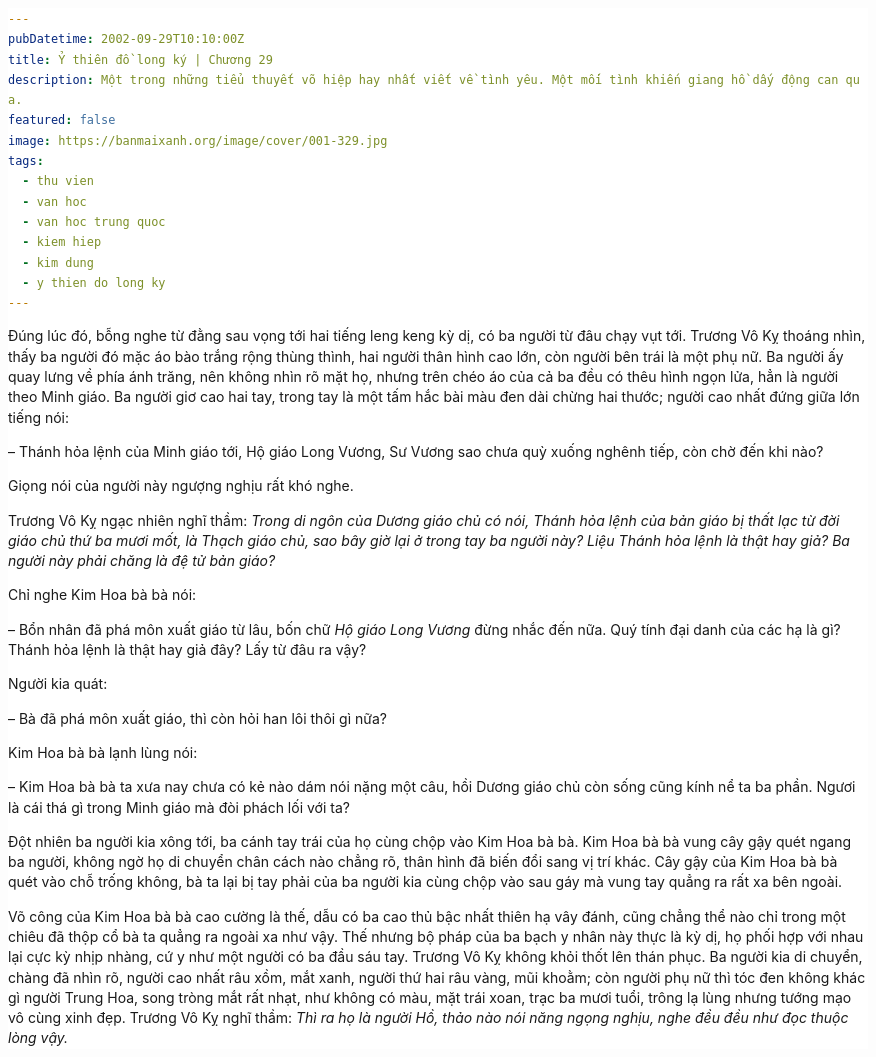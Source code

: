 ```yaml
---
pubDatetime: 2002-09-29T10:10:00Z
title: Ỷ thiên đồ long ký | Chương 29
description: Một trong những tiểu thuyết võ hiệp hay nhất viết về tình yêu. Một mối tình khiến giang hồ dấy động can qua.
featured: false
image: https://banmaixanh.org/image/cover/001-329.jpg
tags:
  - thu vien
  - van hoc
  - van hoc trung quoc
  - kiem hiep
  - kim dung
  - y thien do long ky
---
```


Đúng lúc đó, bỗng nghe từ đằng sau vọng tới hai tiếng leng keng kỳ dị, có ba người từ đâu chạy vụt tới. Trương Vô Kỵ thoáng nhìn, thấy ba người đó mặc áo bào trắng rộng thùng thình, hai người thân hình cao lớn, còn người bên trái là một phụ nữ. Ba người ấy quay lưng về phía ánh trăng, nên không nhìn rõ mặt họ, nhưng trên chéo áo của cả ba đều có thêu hình ngọn lửa, hẳn là người theo Minh giáo. Ba người giơ cao hai tay, trong tay là một tấm hắc bài màu đen dài chừng hai thước; người cao nhất đứng giữa lớn tiếng nói:

– Thánh hỏa lệnh của Minh giáo tới, Hộ giáo Long Vương, Sư Vương sao chưa quỳ xuống nghênh tiếp, còn chờ đến khi nào?

Giọng nói của người này ngượng nghịu rất khó nghe.

Trương Vô Kỵ ngạc nhiên nghĩ thầm: _Trong di ngôn của Dương giáo chủ có nói, Thánh hỏa lệnh của bản giáo bị thất lạc từ đời giáo chủ thứ ba mươi mốt, là Thạch giáo chủ, sao bây giờ lại ở trong tay ba người này? Liệu Thánh hỏa lệnh là thật hay giả? Ba người này phải chăng là đệ tử bản giáo?_

Chỉ nghe Kim Hoa bà bà nói:

– Bổn nhân đã phá môn xuất giáo từ lâu, bốn chữ _Hộ giáo Long Vương_ đừng nhắc đến nữa. Quý tính đại danh của các hạ là gì? Thánh hỏa lệnh là thật hay giả đây? Lấy từ đâu ra vậy?

Người kia quát:

– Bà đã phá môn xuất giáo, thì còn hỏi han lôi thôi gì nữa?

Kim Hoa bà bà lạnh lùng nói:

– Kim Hoa bà bà ta xưa nay chưa có kẻ nào dám nói nặng một câu, hồi Dương giáo chủ còn sống cũng kính nể ta ba phần. Ngươi là cái thá gì trong Minh giáo mà đòi phách lối với ta?

Đột nhiên ba người kia xông tới, ba cánh tay trái của họ cùng chộp vào Kim Hoa bà bà. Kim Hoa bà bà vung cây gậy quét ngang ba người, không ngờ họ di chuyển chân cách nào chẳng rõ, thân hình đã biến đổi sang vị trí khác. Cây gậy của Kim Hoa bà bà quét vào chỗ trống không, bà ta lại bị tay phải của ba người kia cùng chộp vào sau gáy mà vung tay quẳng ra rất xa bên ngoài.

Võ công của Kim Hoa bà bà cao cường là thế, dẫu có ba cao thủ bậc nhất thiên hạ vây đánh, cũng chẳng thể nào chỉ trong một chiêu đã thộp cổ bà ta quẳng ra ngoài xa như vậy. Thế nhưng bộ pháp của ba bạch y nhân này thực là kỳ dị, họ phối hợp với nhau lại cực kỳ nhịp nhàng, cứ y như một người có ba đầu sáu tay. Trương Vô Kỵ không khỏi thốt lên thán phục. Ba người kia di chuyển, chàng đã nhìn rõ, người cao nhất râu xồm, mắt xanh, người thứ hai râu vàng, mũi khoằm; còn người phụ nữ thì tóc đen không khác gì người Trung Hoa, song tròng mắt rất nhạt, như không có màu, mặt trái xoan, trạc ba mươi tuổi, trông lạ lùng nhưng tướng mạo vô cùng xinh đẹp. Trương Vô Kỵ nghĩ thầm: _Thì ra họ là người Hồ, thảo nào nói năng ngọng nghịu, nghe đều đều như đọc thuộc lòng vậy._
